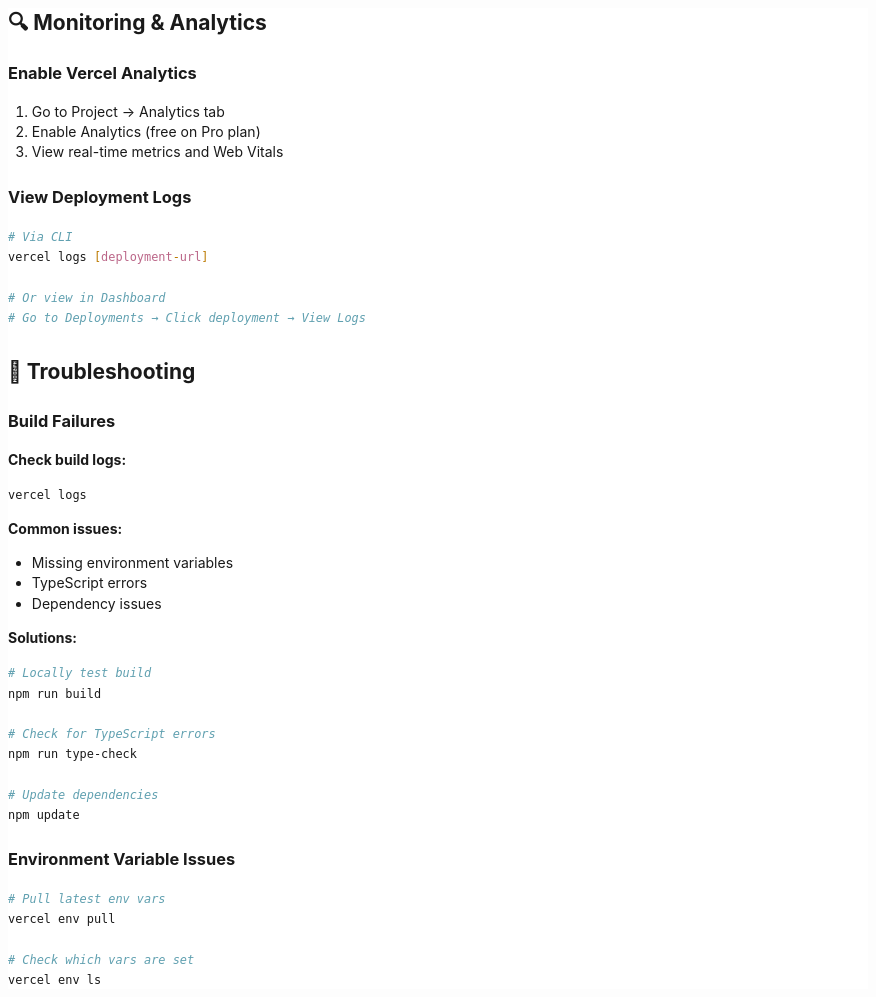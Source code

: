 ## 🔍 Monitoring & Analytics

### Enable Vercel Analytics

1. Go to Project → Analytics tab
2. Enable Analytics (free on Pro plan)
3. View real-time metrics and Web Vitals

### View Deployment Logs

```bash
# Via CLI
vercel logs [deployment-url]

# Or view in Dashboard
# Go to Deployments → Click deployment → View Logs
```

## 🐛 Troubleshooting

### Build Failures

**Check build logs:**
```bash
vercel logs
```

**Common issues:**
- Missing environment variables
- TypeScript errors
- Dependency issues

**Solutions:**
```bash
# Locally test build
npm run build

# Check for TypeScript errors
npm run type-check

# Update dependencies
npm update
```

### Environment Variable Issues

```bash
# Pull latest env vars
vercel env pull

# Check which vars are set
vercel env ls
```
